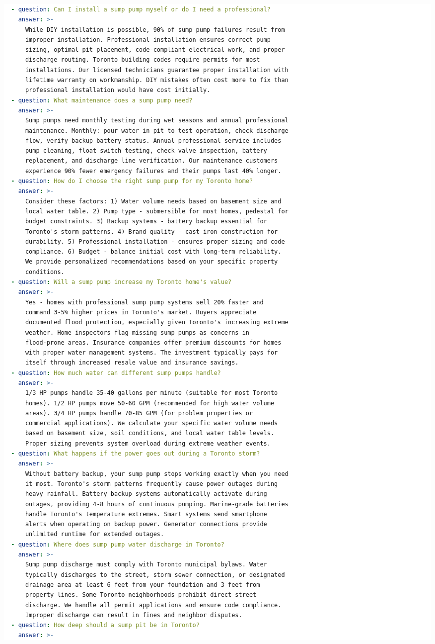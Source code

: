 ```yaml
  - question: Can I install a sump pump myself or do I need a professional?
    answer: >-
      While DIY installation is possible, 90% of sump pump failures result from
      improper installation. Professional installation ensures correct pump
      sizing, optimal pit placement, code-compliant electrical work, and proper
      discharge routing. Toronto building codes require permits for most
      installations. Our licensed technicians guarantee proper installation with
      lifetime warranty on workmanship. DIY mistakes often cost more to fix than
      professional installation would have cost initially.
  - question: What maintenance does a sump pump need?
    answer: >-
      Sump pumps need monthly testing during wet seasons and annual professional
      maintenance. Monthly: pour water in pit to test operation, check discharge
      flow, verify backup battery status. Annual professional service includes
      pump cleaning, float switch testing, check valve inspection, battery
      replacement, and discharge line verification. Our maintenance customers
      experience 90% fewer emergency failures and their pumps last 40% longer.
  - question: How do I choose the right sump pump for my Toronto home?
    answer: >-
      Consider these factors: 1) Water volume needs based on basement size and
      local water table. 2) Pump type - submersible for most homes, pedestal for
      budget constraints. 3) Backup systems - battery backup essential for
      Toronto's storm patterns. 4) Brand quality - cast iron construction for
      durability. 5) Professional installation - ensures proper sizing and code
      compliance. 6) Budget - balance initial cost with long-term reliability.
      We provide personalized recommendations based on your specific property
      conditions.
  - question: Will a sump pump increase my Toronto home's value?
    answer: >-
      Yes - homes with professional sump pump systems sell 20% faster and
      command 3-5% higher prices in Toronto's market. Buyers appreciate
      documented flood protection, especially given Toronto's increasing extreme
      weather. Home inspectors flag missing sump pumps as concerns in
      flood-prone areas. Insurance companies offer premium discounts for homes
      with proper water management systems. The investment typically pays for
      itself through increased resale value and insurance savings.
  - question: How much water can different sump pumps handle?
    answer: >-
      1/3 HP pumps handle 35-40 gallons per minute (suitable for most Toronto
      homes). 1/2 HP pumps move 50-60 GPM (recommended for high water volume
      areas). 3/4 HP pumps handle 70-85 GPM (for problem properties or
      commercial applications). We calculate your specific water volume needs
      based on basement size, soil conditions, and local water table levels.
      Proper sizing prevents system overload during extreme weather events.
  - question: What happens if the power goes out during a Toronto storm?
    answer: >-
      Without battery backup, your sump pump stops working exactly when you need
      it most. Toronto's storm patterns frequently cause power outages during
      heavy rainfall. Battery backup systems automatically activate during
      outages, providing 4-8 hours of continuous pumping. Marine-grade batteries
      handle Toronto's temperature extremes. Smart systems send smartphone
      alerts when operating on backup power. Generator connections provide
      unlimited runtime for extended outages.
  - question: Where does sump pump water discharge in Toronto?
    answer: >-
      Sump pump discharge must comply with Toronto municipal bylaws. Water
      typically discharges to the street, storm sewer connection, or designated
      drainage area at least 6 feet from your foundation and 3 feet from
      property lines. Some Toronto neighborhoods prohibit direct street
      discharge. We handle all permit applications and ensure code compliance.
      Improper discharge can result in fines and neighbor disputes.
  - question: How deep should a sump pit be in Toronto?
    answer: >-
```